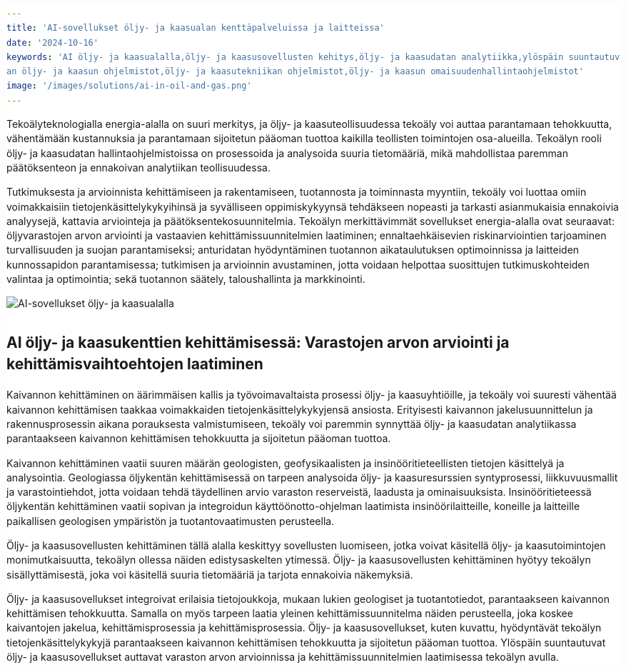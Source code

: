 ```yaml
---
title: 'AI-sovellukset öljy- ja kaasualan kenttäpalveluissa ja laitteissa'
date: '2024-10-16'
keywords: 'AI öljy- ja kaasualalla,öljy- ja kaasusovellusten kehitys,öljy- ja kaasudatan analytiikka,ylöspäin suuntautuvan öljy- ja kaasun ohjelmistot,öljy- ja kaasutekniikan ohjelmistot,öljy- ja kaasun omaisuudenhallintaohjelmistot'
image: '/images/solutions/ai-in-oil-and-gas.png'
---
```


Tekoälyteknologialla energia-alalla on suuri merkitys, ja öljy- ja kaasuteollisuudessa tekoäly voi auttaa parantamaan tehokkuutta, vähentämään kustannuksia ja parantamaan sijoitetun pääoman tuottoa kaikilla teollisten toimintojen osa-alueilla. Tekoälyn rooli öljy- ja kaasudatan hallintaohjelmistoissa on prosessoida ja analysoida suuria tietomääriä, mikä mahdollistaa paremman päätöksenteon ja ennakoivan analytiikan teollisuudessa.

Tutkimuksesta ja arvioinnista kehittämiseen ja rakentamiseen, tuotannosta ja toiminnasta myyntiin, tekoäly voi luottaa omiin voimakkaisiin tietojenkäsittelykykyihinsä ja syvälliseen oppimiskykyynsä tehdäkseen nopeasti ja tarkasti asianmukaisia ennakoivia analyysejä, kattavia arviointeja ja päätöksentekosuunnitelmia. Tekoälyn merkittävimmät sovellukset energia-alalla ovat seuraavat: öljyvarastojen arvon arviointi ja vastaavien kehittämissuunnitelmien laatiminen; ennaltaehkäisevien riskinarviointien tarjoaminen turvallisuuden ja suojan parantamiseksi; anturidatan hyödyntäminen tuotannon aikataulutuksen optimoinnissa ja laitteiden kunnossapidon parantamisessa; tutkimisen ja arvioinnin avustaminen, jotta voidaan helpottaa suosittujen tutkimuskohteiden valintaa ja optimointia; sekä tuotannon säätely, taloushallinta ja markkinointi.

![AI-sovellukset öljy- ja kaasualalla](/images/solutions/ai-in-oil-and-gas.png)

## AI öljy- ja kaasukenttien kehittämisessä: Varastojen arvon arviointi ja kehittämisvaihtoehtojen laatiminen

Kaivannon kehittäminen on äärimmäisen kallis ja työvoimavaltaista prosessi öljy- ja kaasuyhtiöille, ja tekoäly voi suuresti vähentää kaivannon kehittämisen taakkaa voimakkaiden tietojenkäsittelykykyjensä ansiosta. Erityisesti kaivannon jakelusuunnittelun ja rakennusprosessin aikana porauksesta valmistumiseen, tekoäly voi paremmin synnyttää öljy- ja kaasudatan analytiikassa parantaakseen kaivannon kehittämisen tehokkuutta ja sijoitetun pääoman tuottoa.

Kaivannon kehittäminen vaatii suuren määrän geologisten, geofysikaalisten ja insinööritieteellisten tietojen käsittelyä ja analysointia. Geologiassa öljykentän kehittämisessä on tarpeen analysoida öljy- ja kaasuresurssien syntyprosessi, liikkuvuusmallit ja varastointiehdot, jotta voidaan tehdä täydellinen arvio varaston reserveistä, laadusta ja ominaisuuksista. Insinööritieteessä öljykentän kehittäminen vaatii sopivan ja integroidun käyttöönotto-ohjelman laatimista insinöörilaitteille, koneille ja laitteille paikallisen geologisen ympäristön ja tuotantovaatimusten perusteella.

Öljy- ja kaasusovellusten kehittäminen tällä alalla keskittyy sovellusten luomiseen, jotka voivat käsitellä öljy- ja kaasutoimintojen monimutkaisuutta, tekoälyn ollessa näiden edistysaskelten ytimessä. Öljy- ja kaasusovellusten kehittäminen hyötyy tekoälyn sisällyttämisestä, joka voi käsitellä suuria tietomääriä ja tarjota ennakoivia näkemyksiä.

Öljy- ja kaasusovellukset integroivat erilaisia tietojoukkoja, mukaan lukien geologiset ja tuotantotiedot, parantaakseen kaivannon kehittämisen tehokkuutta. Samalla on myös tarpeen laatia yleinen kehittämissuunnitelma näiden perusteella, joka koskee kaivantojen jakelua, kehittämisprosessia ja kehittämisprosessia. Öljy- ja kaasusovellukset, kuten kuvattu, hyödyntävät tekoälyn tietojenkäsittelykykyjä parantaakseen kaivannon kehittämisen tehokkuutta ja sijoitetun pääoman tuottoa. Ylöspäin suuntautuvat öljy- ja kaasusovellukset auttavat varaston arvon arvioinnissa ja kehittämissuunnitelmien laatimisessa tekoälyn avulla.
